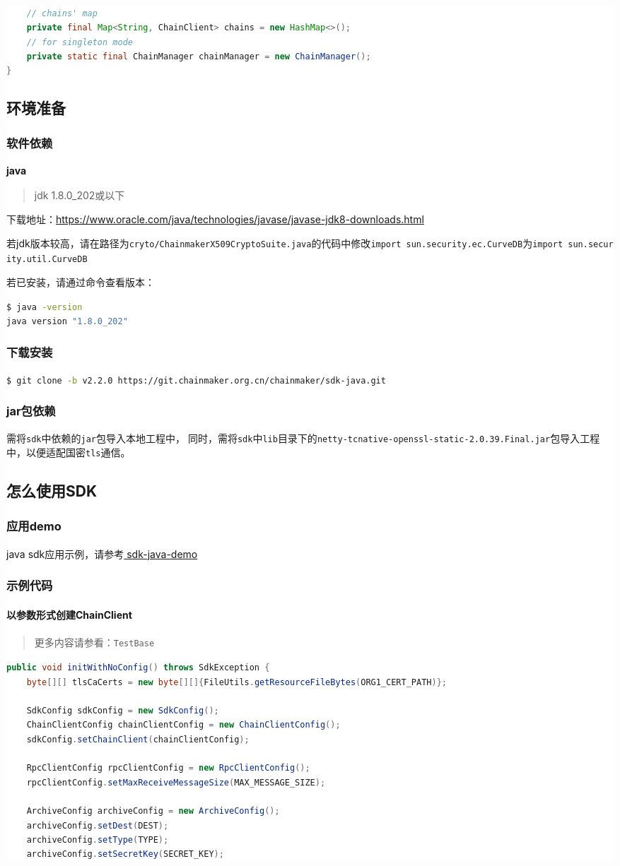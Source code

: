 ```java
    // chains' map
    private final Map<String, ChainClient> chains = new HashMap<>();
    // for singleton mode
    private static final ChainManager chainManager = new ChainManager();
}

```

## 环境准备
### 软件依赖

**java**

> jdk 1.8.0_202或以下

下载地址：https://www.oracle.com/java/technologies/javase/javase-jdk8-downloads.html

若jdk版本较高，请在路径为`cryto/ChainmakerX509CryptoSuite.java`的代码中修改`import sun.security.ec.CurveDB`为`import sun.security.util.CurveDB`

若已安装，请通过命令查看版本：

```bash
$ java -version
java version "1.8.0_202"
```

### 下载安装

```bash
$ git clone -b v2.2.0 https://git.chainmaker.org.cn/chainmaker/sdk-java.git
```

### jar包依赖

需将`sdk`中依赖的`jar`包导入本地工程中，
同时，需将`sdk`中`lib`目录下的`netty-tcnative-openssl-static-2.0.39.Final.jar`包导入工程中，以便适配国密`tls`通信。

## 怎么使用SDK

### 应用demo

java sdk应用示例，请参考<a href="https://git.chainmaker.org.cn/chainmaker/sdk-java-demo/-/tree/v2.2.0"  target="_blank"> sdk-java-demo </a>

### 示例代码

#### 以参数形式创建ChainClient

> 更多内容请参看：`TestBase`

```java
public void initWithNoConfig() throws SdkException {
    byte[][] tlsCaCerts = new byte[][]{FileUtils.getResourceFileBytes(ORG1_CERT_PATH)};
    
    SdkConfig sdkConfig = new SdkConfig();
    ChainClientConfig chainClientConfig = new ChainClientConfig();
    sdkConfig.setChainClient(chainClientConfig);

    RpcClientConfig rpcClientConfig = new RpcClientConfig();
    rpcClientConfig.setMaxReceiveMessageSize(MAX_MESSAGE_SIZE);

    ArchiveConfig archiveConfig = new ArchiveConfig();
    archiveConfig.setDest(DEST);
    archiveConfig.setType(TYPE);
    archiveConfig.setSecretKey(SECRET_KEY);
```